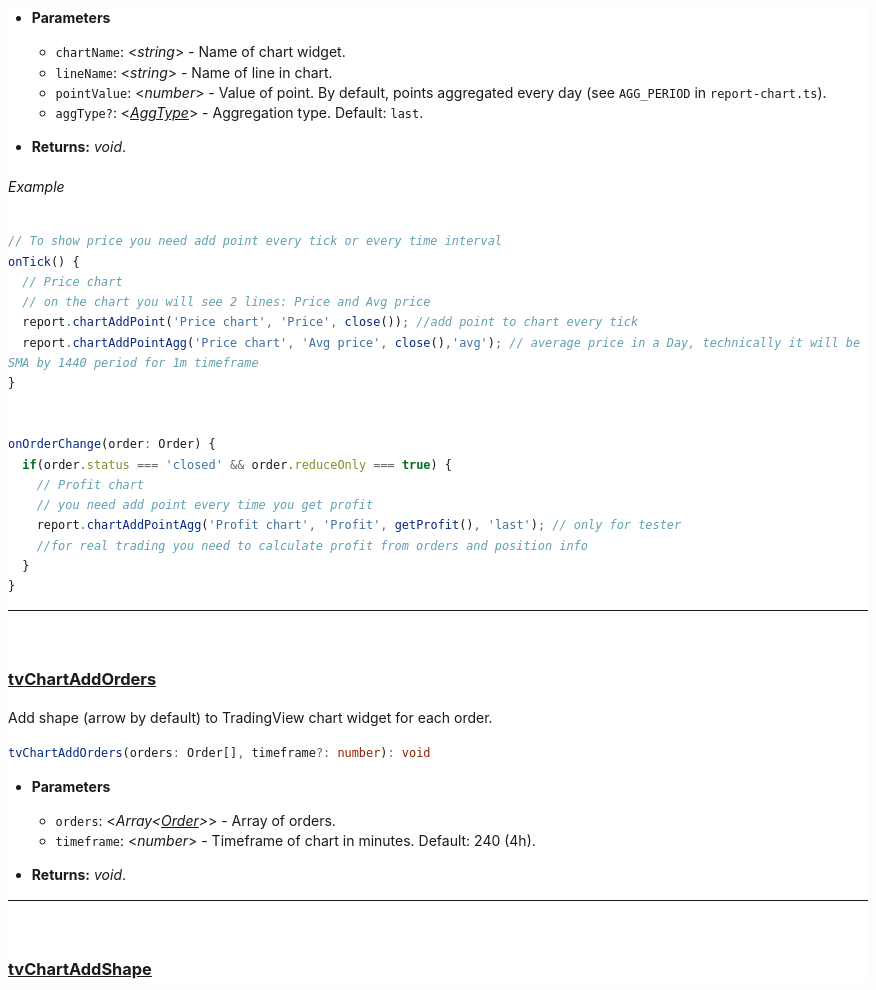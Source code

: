 * **Parameters**
    - `chartName`: \<_string_> - Name of chart widget.
    - `lineName`: \<_string_> - Name of line in chart.
    - `pointValue`: \<_number_> - Value of point. By default, points aggregated every day (see `AGG_PERIOD` in `report-chart.ts`).
    - `aggType?`: \<_[AggType](#aggType)_> - Aggregation type. Default: `last`.


* **Returns:** _void_.

###### Example
```typescript
// To show price you need add point every tick or every time interval
onTick() {
  // Price chart
  // on the chart you will see 2 lines: Price and Avg price
  report.chartAddPoint('Price chart', 'Price', close()); //add point to chart every tick
  report.chartAddPointAgg('Price chart', 'Avg price', close(),'avg'); // average price in a Day, technically it will be SMA by 1440 period for 1m timeframe
}


onOrderChange(order: Order) {
  if(order.status === 'closed' && order.reduceOnly === true) {
    // Profit chart 
    // you need add point every time you get profit
    report.chartAddPointAgg('Profit chart', 'Profit', getProfit(), 'last'); // only for tester
    //for real trading you need to calculate profit from orders and position info
  }
}
```

___

<br>

### [tvChartAddOrders](#tvChartAddOrders)

Add shape (arrow by default) to TradingView chart widget for each order.

```typescript
tvChartAddOrders(orders: Order[], timeframe?: number): void
```

* **Parameters**
    - `orders`: \<_Array<[Order](trading-api.md#order)>_> - Array of orders.
    - `timeframe`: \<_number_> - Timeframe of chart in minutes. Default: 240 (4h).


* **Returns:** _void_.

___

<br>

### [tvChartAddShape](#tvChartAddShape)
